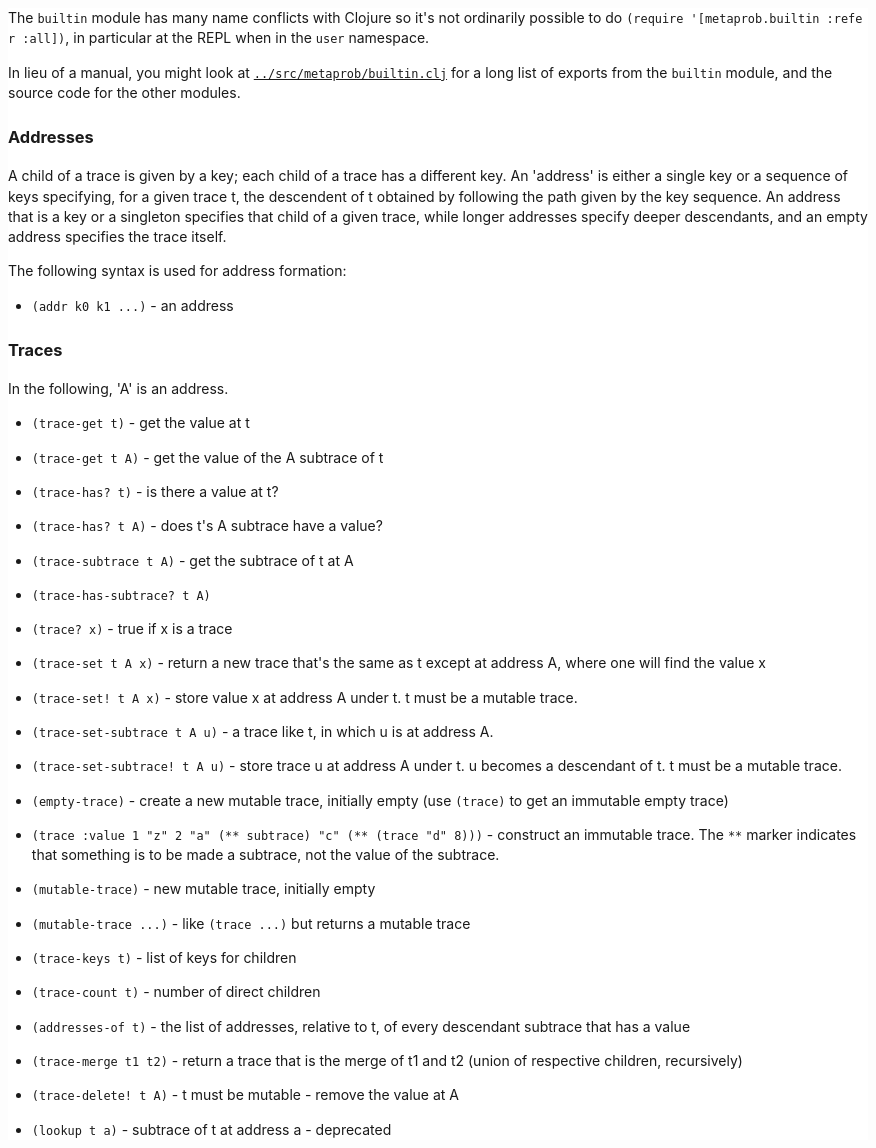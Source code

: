 The `builtin` module has many name conflicts with Clojure so it's not
ordinarily possible to do `(require '[metaprob.builtin :refer :all])`,
in particular at the REPL when in the `user` namespace.

In lieu of a manual, you might look at
[`../src/metaprob/builtin.clj`](src/metaprob/builtin.clj) for a long list
of exports from the `builtin` module, and the source code for the
other modules.

### Addresses

A child of a trace is given by a key; each child of a trace has a
different key.  An 'address' is either a single key or a sequence of
keys specifying, for a given trace t, the descendent of t obtained by
following the path given by the key sequence.  An address that is a
key or a singleton specifies that child of a given trace, while longer
addresses specify deeper descendants, and an empty address specifies
the trace itself.

The following syntax is used for address formation:

* `(addr k0 k1 ...)`  - an address

### Traces

In the following, 'A' is an address.

* `(trace-get t)`  - get the value at t
* `(trace-get t A)`  - get the value of the A subtrace of t
* `(trace-has? t)`  - is there a value at t?
* `(trace-has? t A)`  - does t's A subtrace have a value?
* `(trace-subtrace t A)`  - get the subtrace of t at A
* `(trace-has-subtrace? t A)`
* `(trace? x)`  - true if x is a trace

* `(trace-set t A x)` - return a new trace that's the same as t except at address A, where one will find the value x
* `(trace-set! t A x)` - store value x at address A under t.  t must be a mutable trace.
* `(trace-set-subtrace t A u)` - a trace like t, in which u is at address A.
* `(trace-set-subtrace! t A u)` - store trace u at address A under t.  u becomes a descendant of t.  t must be a mutable trace.
* `(empty-trace)` - create a new mutable trace, initially empty (use `(trace)` to get an immutable empty trace)
* `(trace :value 1 "z" 2 "a" (** subtrace) "c" (** (trace "d" 8)))` - construct an immutable trace.  The `**` marker indicates that something is to be made a subtrace, not the value of the subtrace.
* `(mutable-trace)` - new mutable trace, initially empty
* `(mutable-trace ...)` - like `(trace ...)` but returns a mutable trace

* `(trace-keys t)`  - list of keys for children
* `(trace-count t)`  - number of direct children
* `(addresses-of t)`  - the list of addresses, relative to t, of every descendant subtrace that has a value

* `(trace-merge t1 t2)`  - return a trace that is the merge of t1 and t2 (union of respective children, recursively)
* `(trace-delete! t A)`  - t must be mutable - remove the value at A
* `(lookup t a)`  - subtrace of t at address a - deprecated
